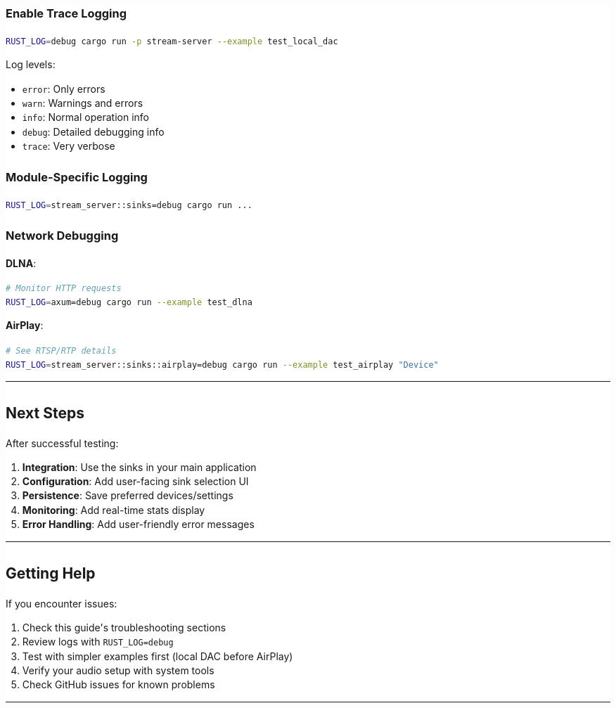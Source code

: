 ### Enable Trace Logging

```bash
RUST_LOG=debug cargo run -p stream-server --example test_local_dac
```

Log levels:
- `error`: Only errors
- `warn`: Warnings and errors
- `info`: Normal operation info
- `debug`: Detailed debugging info
- `trace`: Very verbose

### Module-Specific Logging

```bash
RUST_LOG=stream_server::sinks=debug cargo run ...
```

### Network Debugging

**DLNA**:
```bash
# Monitor HTTP requests
RUST_LOG=axum=debug cargo run --example test_dlna
```

**AirPlay**:
```bash
# See RTSP/RTP details
RUST_LOG=stream_server::sinks::airplay=debug cargo run --example test_airplay "Device"
```

---

## Next Steps

After successful testing:

1. **Integration**: Use the sinks in your main application
2. **Configuration**: Add user-facing sink selection UI
3. **Persistence**: Save preferred devices/settings
4. **Monitoring**: Add real-time stats display
5. **Error Handling**: Add user-friendly error messages

---

## Getting Help

If you encounter issues:

1. Check this guide's troubleshooting sections
2. Review logs with `RUST_LOG=debug`
3. Test with simpler examples first (local DAC before AirPlay)
4. Verify your audio setup with system tools
5. Check GitHub issues for known problems

---